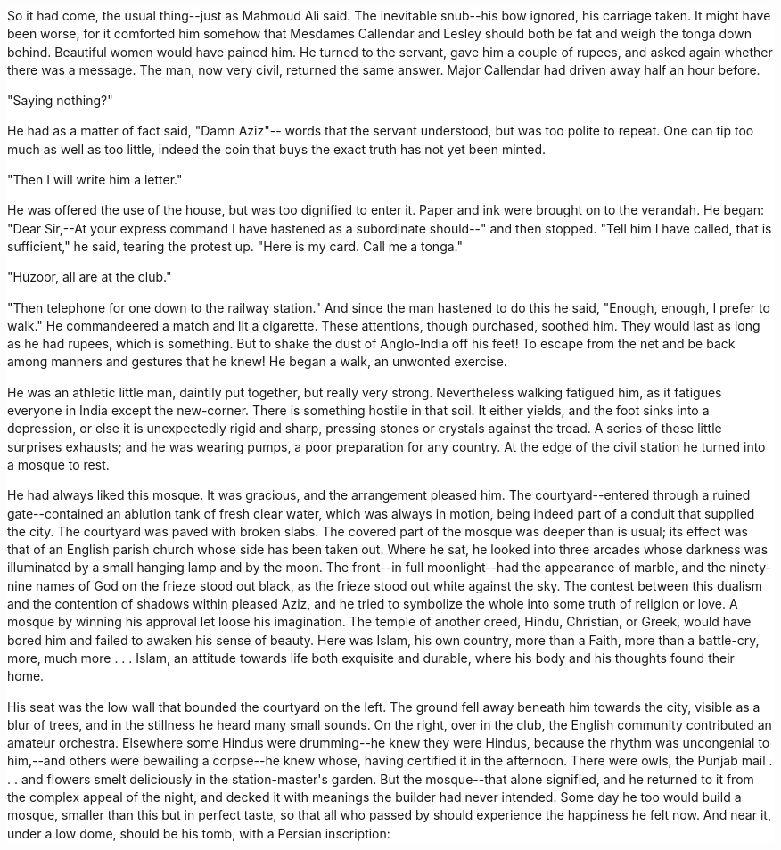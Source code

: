 So it had come, the usual thing--just as Mahmoud Ali said. The inevitable snub--his bow ignored, his carriage taken. It might have been worse, for it comforted him somehow that Mesdames Callendar and Lesley should both be fat and weigh the tonga down behind. Beautiful women would have pained him. He turned to the servant, gave him a couple of rupees, and asked again whether there was a message. The man, now very civil, returned the same answer. Major Callendar had driven away half an hour before.

"Saying nothing?"

He had as a matter of fact said, "Damn Aziz"-- words that the servant understood, but was too polite to repeat. One can tip too much as well as too little, indeed the coin that buys the exact truth has not yet been minted.

"Then I will write him a letter."

He was offered the use of the house, but was too dignified to enter it. Paper and ink were brought on to the verandah. He began: "Dear Sir,--At your express command I have hastened as a subordinate should--" and then stopped. "Tell him I have called, that is sufficient," he said, tearing the protest up. "Here is my card. Call me a tonga."

"Huzoor, all are at the club."

"Then telephone for one down to the railway station." And since the man hastened to do this he said, "Enough, enough, I prefer to walk." He commandeered a match and lit a cigarette. These attentions, though purchased, soothed him. They would last as long as he had rupees, which is something. But to shake the dust of Anglo-India off his feet! To escape from the net and be back among manners and gestures that he knew! He began a walk, an unwonted exercise.

He was an athletic little man, daintily put together, but really very strong. Nevertheless walking fatigued him, as it fatigues everyone in India except the new-corner. There is something hostile in that soil. It either yields, and the foot sinks into a depression, or else it is unexpectedly rigid and sharp, pressing stones or crystals against the tread. A series of these little surprises exhausts; and he was wearing pumps, a poor preparation for any country. At the edge of the civil station he turned into a mosque to rest.

He had always liked this mosque. It was gracious, and the arrangement pleased him. The courtyard--entered through a ruined gate--contained an ablution tank of fresh clear water, which was always in motion, being indeed part of a conduit that supplied the city. The courtyard was paved with broken slabs. The covered part of the mosque was deeper than is usual; its effect was that of an English parish church whose side has been taken out. Where he sat, he looked into three arcades whose darkness was illuminated by a small hanging lamp and by the moon. The front--in full moonlight--had the appearance of marble, and the ninety-nine names of God on the frieze stood out black, as the frieze stood out white against the sky. The contest between this dualism and the contention of shadows within pleased Aziz, and he tried to symbolize the whole into some truth of religion or love. A mosque by winning his approval let loose his imagination. The temple of another creed, Hindu, Christian, or Greek, would have bored him and failed to awaken his sense of beauty. Here was Islam, his own country, more than a Faith, more than a battle-cry, more, much more . . . Islam, an attitude towards life both exquisite and durable, where his body and his thoughts found their home.

His seat was the low wall that bounded the courtyard on the left. The ground fell away beneath him towards the city, visible as a blur of trees, and in the stillness he heard many small sounds. On the right, over in the club, the English community contributed an amateur orchestra. Elsewhere some Hindus were drumming--he knew they were Hindus, because the rhythm was uncongenial to him,--and others were bewailing a corpse--he knew whose, having certified it in the afternoon. There were owls, the Punjab mail . . . and flowers smelt deliciously in the station-master's garden. But the mosque--that alone signified, and he returned to it from the complex appeal of the night, and decked it with meanings the builder had never intended. Some day he too would build a mosque, smaller than this but in perfect taste, so that all who passed by should experience the happiness he felt now. And near it, under a low dome, should be his tomb, with a Persian inscription:

